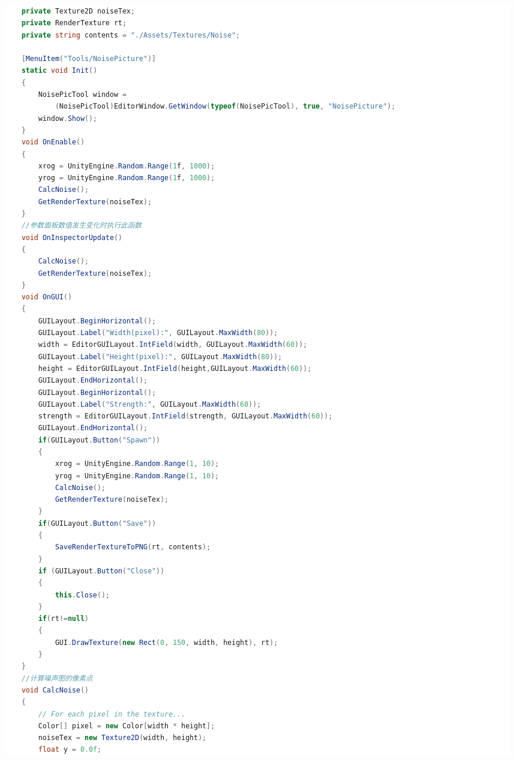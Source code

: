 ```c#
    private Texture2D noiseTex;
    private RenderTexture rt;
    private string contents = "./Assets/Textures/Noise";

    [MenuItem("Tools/NoisePicture")]
    static void Init()
    {
        NoisePicTool window =
            (NoisePicTool)EditorWindow.GetWindow(typeof(NoisePicTool), true, "NoisePicture");
        window.Show();
    }
    void OnEnable()
    {
        xrog = UnityEngine.Random.Range(1f, 1000);
        yrog = UnityEngine.Random.Range(1f, 1000);
        CalcNoise();
        GetRenderTexture(noiseTex);
    }
    //参数面板数值发生变化时执行此函数
    void OnInspectorUpdate()
    {
        CalcNoise();
        GetRenderTexture(noiseTex);
    }
    void OnGUI()
    {
        GUILayout.BeginHorizontal();
        GUILayout.Label("Width(pixel):", GUILayout.MaxWidth(80));
        width = EditorGUILayout.IntField(width, GUILayout.MaxWidth(60));
        GUILayout.Label("Height(pixel):", GUILayout.MaxWidth(80));
        height = EditorGUILayout.IntField(height,GUILayout.MaxWidth(60));
        GUILayout.EndHorizontal();
        GUILayout.BeginHorizontal();
        GUILayout.Label("Strength:", GUILayout.MaxWidth(60));
        strength = EditorGUILayout.IntField(strength, GUILayout.MaxWidth(60));
        GUILayout.EndHorizontal();
        if(GUILayout.Button("Spawn"))
        {
            xrog = UnityEngine.Random.Range(1, 10);
            yrog = UnityEngine.Random.Range(1, 10);
            CalcNoise();
            GetRenderTexture(noiseTex);
        }
        if(GUILayout.Button("Save"))
        {
            SaveRenderTextureToPNG(rt, contents);
        }
        if (GUILayout.Button("Close"))
        {
            this.Close();
        }
        if(rt!=null)
        {
            GUI.DrawTexture(new Rect(0, 150, width, height), rt);
        }
    }
    //计算噪声图的像素点
    void CalcNoise()
    {
        // For each pixel in the texture...
        Color[] pixel = new Color[width * height];
        noiseTex = new Texture2D(width, height);
        float y = 0.0f;
```